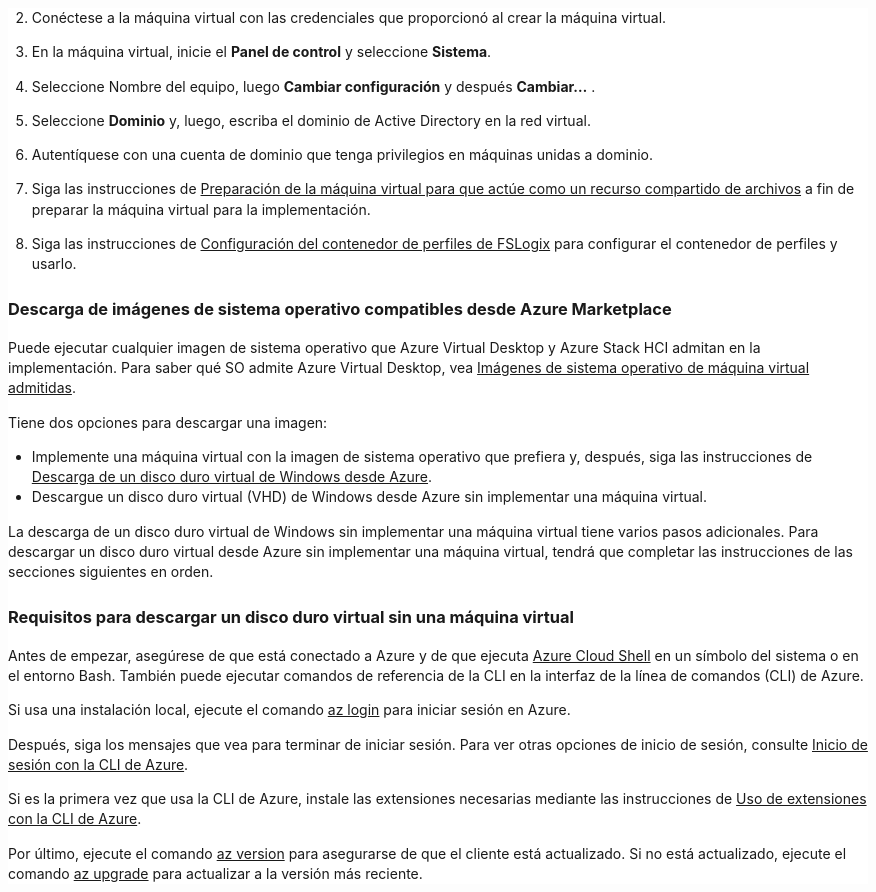 2. Conéctese a la máquina virtual con las credenciales que proporcionó al crear la máquina virtual.

3. En la máquina virtual, inicie el **Panel de control** y seleccione **Sistema**.

4. Seleccione Nombre del equipo, luego **Cambiar configuración** y después **Cambiar…** .

5. Seleccione **Dominio** y, luego, escriba el dominio de Active Directory en la red virtual.

6. Autentíquese con una cuenta de dominio que tenga privilegios en máquinas unidas a dominio.

7. Siga las instrucciones de [Preparación de la máquina virtual para que actúe como un recurso compartido de archivos](create-host-pools-user-profile.md#prepare-the-virtual-machine-to-act-as-a-file-share-for-user-profiles) a fin de preparar la máquina virtual para la implementación.

8. Siga las instrucciones de [Configuración del contenedor de perfiles de FSLogix](create-host-pools-user-profile.md#configure-the-fslogix-profile-container) para configurar el contenedor de perfiles y usarlo.

### <a name="download-supported-os-images-from-azure-marketplace"></a>Descarga de imágenes de sistema operativo compatibles desde Azure Marketplace

Puede ejecutar cualquier imagen de sistema operativo que Azure Virtual Desktop y Azure Stack HCI admitan en la implementación. Para saber qué SO admite Azure Virtual Desktop, vea [Imágenes de sistema operativo de máquina virtual admitidas](overview.md#supported-virtual-machine-os-images).

Tiene dos opciones para descargar una imagen:

- Implemente una máquina virtual con la imagen de sistema operativo que prefiera y, después, siga las instrucciones de [Descarga de un disco duro virtual de Windows desde Azure](../virtual-machines/windows/download-vhd.md).
- Descargue un disco duro virtual (VHD) de Windows desde Azure sin implementar una máquina virtual.

La descarga de un disco duro virtual de Windows sin implementar una máquina virtual tiene varios pasos adicionales. Para descargar un disco duro virtual desde Azure sin implementar una máquina virtual, tendrá que completar las instrucciones de las secciones siguientes en orden.

### <a name="requirements-to-download-a-vhd-without-a-vm"></a>Requisitos para descargar un disco duro virtual sin una máquina virtual

Antes de empezar, asegúrese de que está conectado a Azure y de que ejecuta [Azure Cloud Shell](../cloud-shell/quickstart.md) en un símbolo del sistema o en el entorno Bash. También puede ejecutar comandos de referencia de la CLI en la interfaz de la línea de comandos (CLI) de Azure.

Si usa una instalación local, ejecute el comando [az login](/cli/azure/reference-index#az_login) para iniciar sesión en Azure.

Después, siga los mensajes que vea para terminar de iniciar sesión. Para ver otras opciones de inicio de sesión, consulte [Inicio de sesión con la CLI de Azure](/cli/azure/authenticate-azure-cli).

Si es la primera vez que usa la CLI de Azure, instale las extensiones necesarias mediante las instrucciones de [Uso de extensiones con la CLI de Azure](/cli/azure/azure-cli-extensions-overview).

Por último, ejecute el comando [az version](/cli/azure/reference-index?#az_version) para asegurarse de que el cliente está actualizado. Si no está actualizado, ejecute el comando [az upgrade](/cli/azure/reference-index?#az_upgrade) para actualizar a la versión más reciente.
